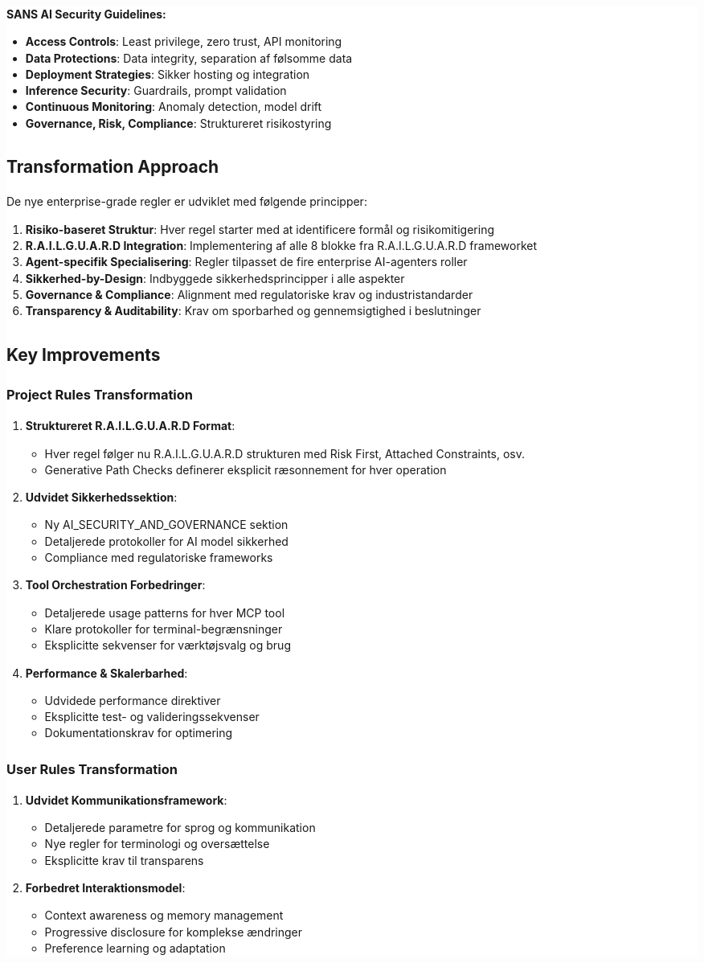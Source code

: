 **SANS AI Security Guidelines:**
- **Access Controls**: Least privilege, zero trust, API monitoring
- **Data Protections**: Data integrity, separation af følsomme data
- **Deployment Strategies**: Sikker hosting og integration
- **Inference Security**: Guardrails, prompt validation
- **Continuous Monitoring**: Anomaly detection, model drift
- **Governance, Risk, Compliance**: Struktureret risikostyring

## Transformation Approach

De nye enterprise-grade regler er udviklet med følgende principper:

1. **Risiko-baseret Struktur**: Hver regel starter med at identificere formål og risikomitigering
2. **R.A.I.L.G.U.A.R.D Integration**: Implementering af alle 8 blokke fra R.A.I.L.G.U.A.R.D frameworket
3. **Agent-specifik Specialisering**: Regler tilpasset de fire enterprise AI-agenters roller
4. **Sikkerhed-by-Design**: Indbyggede sikkerhedsprincipper i alle aspekter
5. **Governance & Compliance**: Alignment med regulatoriske krav og industristandarder
6. **Transparency & Auditability**: Krav om sporbarhed og gennemsigtighed i beslutninger

## Key Improvements

### Project Rules Transformation

1. **Struktureret R.A.I.L.G.U.A.R.D Format**:
   - Hver regel følger nu R.A.I.L.G.U.A.R.D strukturen med Risk First, Attached Constraints, osv.
   - Generative Path Checks definerer eksplicit ræsonnement for hver operation

2. **Udvidet Sikkerhedssektion**:
   - Ny AI_SECURITY_AND_GOVERNANCE sektion
   - Detaljerede protokoller for AI model sikkerhed
   - Compliance med regulatoriske frameworks

3. **Tool Orchestration Forbedringer**:
   - Detaljerede usage patterns for hver MCP tool
   - Klare protokoller for terminal-begrænsninger
   - Eksplicitte sekvenser for værktøjsvalg og brug

4. **Performance & Skalerbarhed**:
   - Udvidede performance direktiver
   - Eksplicitte test- og valideringssekvenser
   - Dokumentationskrav for optimering

### User Rules Transformation

1. **Udvidet Kommunikationsframework**:
   - Detaljerede parametre for sprog og kommunikation
   - Nye regler for terminologi og oversættelse
   - Eksplicitte krav til transparens

2. **Forbedret Interaktionsmodel**:
   - Context awareness og memory management
   - Progressive disclosure for komplekse ændringer
   - Preference learning og adaptation
